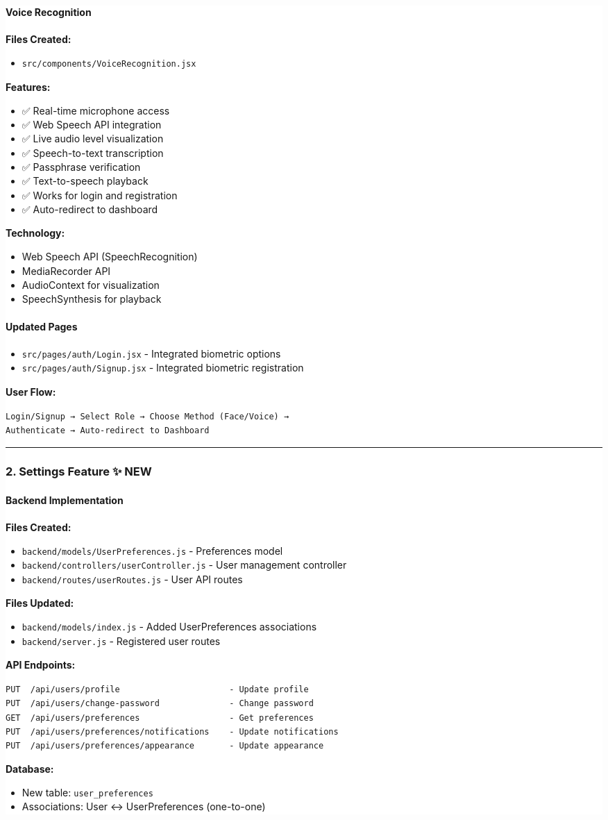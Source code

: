 #### Voice Recognition
**Files Created:**
- `src/components/VoiceRecognition.jsx`

**Features:**
- ✅ Real-time microphone access
- ✅ Web Speech API integration
- ✅ Live audio level visualization
- ✅ Speech-to-text transcription
- ✅ Passphrase verification
- ✅ Text-to-speech playback
- ✅ Works for login and registration
- ✅ Auto-redirect to dashboard

**Technology:**
- Web Speech API (SpeechRecognition)
- MediaRecorder API
- AudioContext for visualization
- SpeechSynthesis for playback

#### Updated Pages
- `src/pages/auth/Login.jsx` - Integrated biometric options
- `src/pages/auth/Signup.jsx` - Integrated biometric registration

**User Flow:**
```
Login/Signup → Select Role → Choose Method (Face/Voice) → 
Authenticate → Auto-redirect to Dashboard
```

---

### 2. Settings Feature ✨ NEW

#### Backend Implementation

**Files Created:**
- `backend/models/UserPreferences.js` - Preferences model
- `backend/controllers/userController.js` - User management controller
- `backend/routes/userRoutes.js` - User API routes

**Files Updated:**
- `backend/models/index.js` - Added UserPreferences associations
- `backend/server.js` - Registered user routes

**API Endpoints:**
```
PUT  /api/users/profile                      - Update profile
PUT  /api/users/change-password              - Change password
GET  /api/users/preferences                  - Get preferences
PUT  /api/users/preferences/notifications    - Update notifications
PUT  /api/users/preferences/appearance       - Update appearance
```

**Database:**
- New table: `user_preferences`
- Associations: User ↔ UserPreferences (one-to-one)
